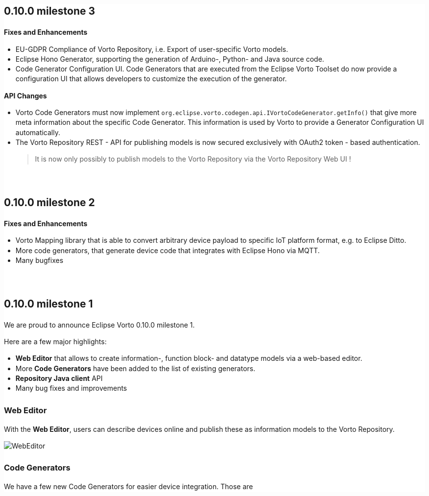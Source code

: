 ## 0.10.0 milestone 3

**Fixes and Enhancements**

- EU-GDPR Compliance of Vorto Repository, i.e. Export of user-specific Vorto models.
- Eclipse Hono Generator, supporting the generation of Arduino-, Python- and Java source code.
- Code Generator Configuration UI. Code Generators that are executed from the Eclipse Vorto Toolset do now provide a configuration UI that allows developers to customize the execution of the generator.


**API Changes**

- Vorto Code Generators must now implement `org.eclipse.vorto.codegen.api.IVortoCodeGenerator.getInfo()` that give more meta information about the specific Code Generator. This information is used by Vorto to provide a Generator Configuration UI automatically.
- The Vorto Repository REST - API for publishing models is now secured exclusively with OAuth2 token - based authentication.
	> It is now only possibly to publish models to the Vorto Repository via the Vorto Repository Web UI !

<br />

## 0.10.0 milestone 2
**Fixes and Enhancements**

* Vorto Mapping library that is able to convert arbitrary device payload to specific IoT platform format, e.g. to Eclipse Ditto.
* More code generators, that generate device code that integrates with Eclipse Hono via MQTT.
* Many bugfixes

<br />

## 0.10.0 milestone 1
We are proud to announce Eclipse Vorto 0.10.0 milestone 1.

Here are a few major highlights:

* **Web Editor** that allows to create information-, function block- and datatype models via a web-based editor.
* More **Code Generators** have been added to the list of existing generators.
* **Repository Java client** API
* Many bug fixes and improvements

### Web Editor
With the **Web Editor**, users can describe devices online and publish these as information models to the Vorto Repository.

![WebEditor](/images/release_notes/0.10.0-m2/webeditor_details.png)

### Code Generators

We have a few new Code Generators for easier device integration. Those are
